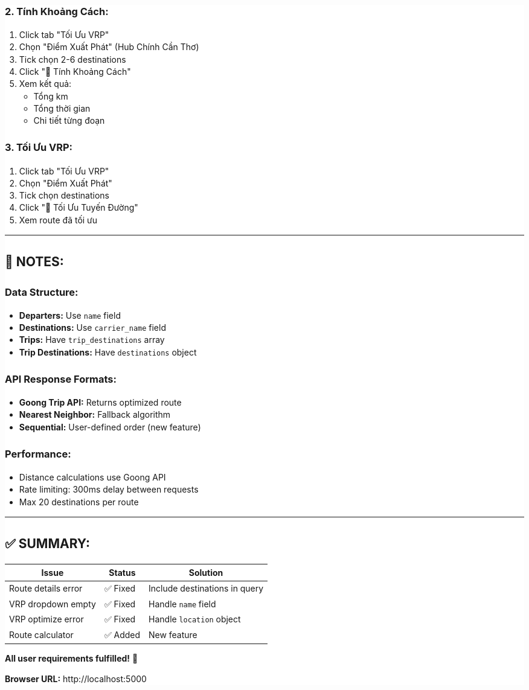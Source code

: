 ### **2. Tính Khoảng Cách:**
1. Click tab "Tối Ưu VRP"
2. Chọn "Điểm Xuất Phát" (Hub Chính Cần Thơ)
3. Tick chọn 2-6 destinations
4. Click "📏 Tính Khoảng Cách"
5. Xem kết quả:
   - Tổng km
   - Tổng thời gian
   - Chi tiết từng đoạn

### **3. Tối Ưu VRP:**
1. Click tab "Tối Ưu VRP"
2. Chọn "Điểm Xuất Phát"
3. Tick chọn destinations
4. Click "🚀 Tối Ưu Tuyến Đường"
5. Xem route đã tối ưu

---

## 📌 NOTES:

### **Data Structure:**
- **Departers:** Use `name` field
- **Destinations:** Use `carrier_name` field
- **Trips:** Have `trip_destinations` array
- **Trip Destinations:** Have `destinations` object

### **API Response Formats:**
- **Goong Trip API:** Returns optimized route
- **Nearest Neighbor:** Fallback algorithm
- **Sequential:** User-defined order (new feature)

### **Performance:**
- Distance calculations use Goong API
- Rate limiting: 300ms delay between requests
- Max 20 destinations per route

---

## ✅ SUMMARY:

| Issue | Status | Solution |
|-------|--------|----------|
| Route details error | ✅ Fixed | Include destinations in query |
| VRP dropdown empty | ✅ Fixed | Handle `name` field |
| VRP optimize error | ✅ Fixed | Handle `location` object |
| Route calculator | ✅ Added | New feature |

**All user requirements fulfilled!** 🎉

**Browser URL:** http://localhost:5000

